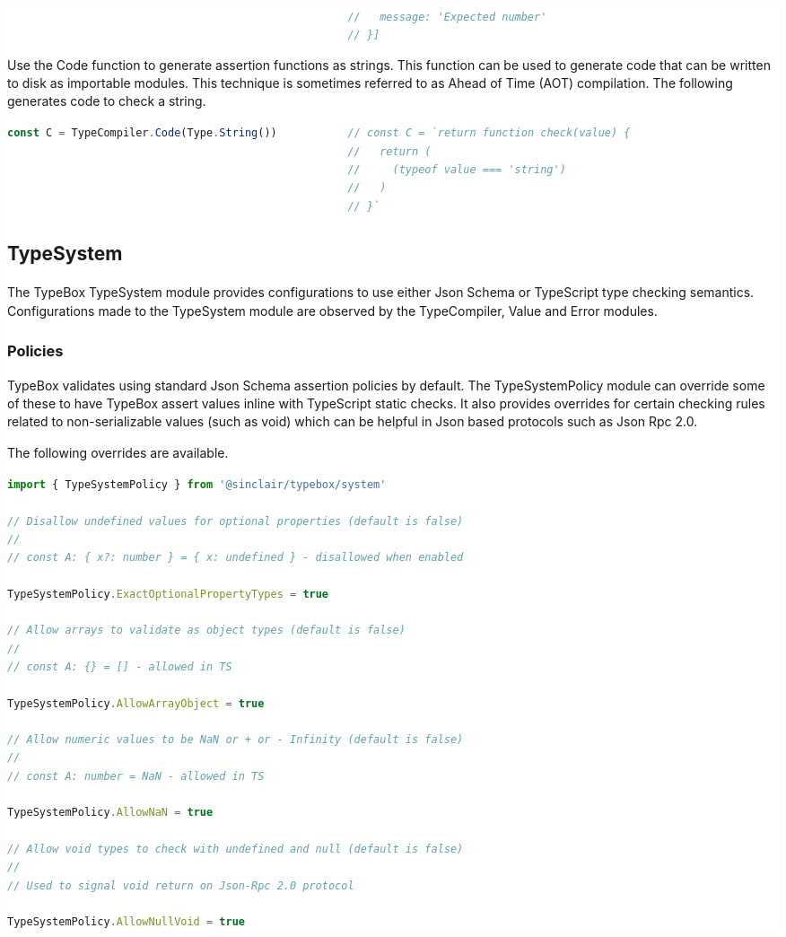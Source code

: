 ```typescript
                                                     //   message: 'Expected number'
                                                     // }]
```

Use the Code function to generate assertion functions as strings. This function can be used to generate code that can be written to disk as importable modules. This technique is sometimes referred to as Ahead of Time (AOT) compilation. The following generates code to check a string.

```typescript
const C = TypeCompiler.Code(Type.String())           // const C = `return function check(value) {
                                                     //   return (
                                                     //     (typeof value === 'string')
                                                     //   )
                                                     // }`
```

<a name='typesystem'></a>

## TypeSystem

The TypeBox TypeSystem module provides configurations to use either Json Schema or TypeScript type checking semantics. Configurations made to the TypeSystem module are observed by the TypeCompiler, Value and Error modules.

<a name='typesystem-policies'></a>

### Policies

TypeBox validates using standard Json Schema assertion policies by default. The TypeSystemPolicy module can override some of these to have TypeBox assert values inline with TypeScript static checks. It also provides overrides for certain checking rules related to non-serializable values (such as void) which can be helpful in Json based protocols such as Json Rpc 2.0. 

The following overrides are available.

```typescript
import { TypeSystemPolicy } from '@sinclair/typebox/system'

// Disallow undefined values for optional properties (default is false)
//
// const A: { x?: number } = { x: undefined } - disallowed when enabled

TypeSystemPolicy.ExactOptionalPropertyTypes = true

// Allow arrays to validate as object types (default is false)
//
// const A: {} = [] - allowed in TS

TypeSystemPolicy.AllowArrayObject = true

// Allow numeric values to be NaN or + or - Infinity (default is false)
//
// const A: number = NaN - allowed in TS

TypeSystemPolicy.AllowNaN = true

// Allow void types to check with undefined and null (default is false)
//
// Used to signal void return on Json-Rpc 2.0 protocol

TypeSystemPolicy.AllowNullVoid = true
```
